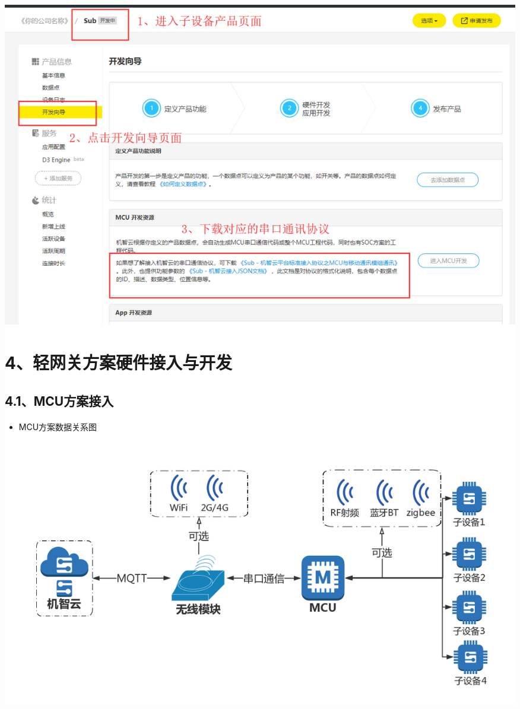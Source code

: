![img](/assets/zh-cn/deviceDev/LiteGateway/lite_gateway_9.png)


# 4、轻网关方案硬件接入与开发

## 4.1、MCU方案接入

- MCU方案数据关系图

![img](/assets/zh-cn/deviceDev/LiteGateway/lite_gateway_4.png)
